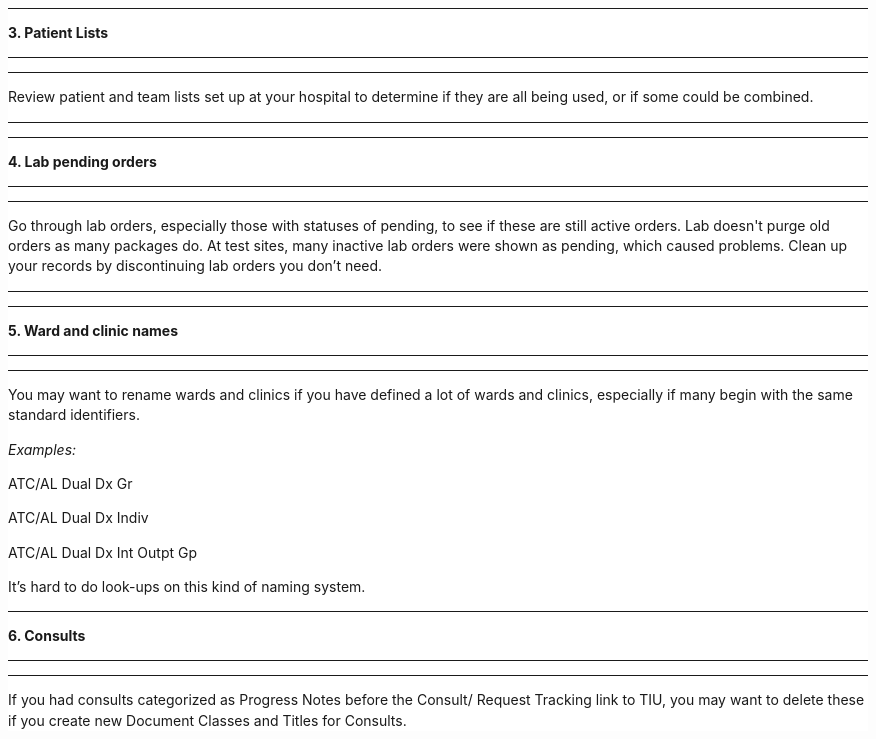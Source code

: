 ***

**3. Patient Lists**

***

***

Review patient and team lists set up at your hospital to determine if they are all being used, or if some could be combined.

***

***

**4. Lab pending orders**

***

***

Go through lab orders, especially those with statuses of pending, to see if these are still active orders. Lab doesn't purge old orders as many packages do. At test sites, many inactive lab orders were shown as pending, which caused problems. Clean up your records by discontinuing lab orders you don’t need.

***

***

**5. Ward and clinic names**

***

***

You may want to rename wards and clinics if you have defined a lot of wards and clinics, especially if many begin with the same standard identifiers.

*Examples:*

ATC/AL Dual Dx Gr

ATC/AL Dual Dx Indiv

ATC/AL Dual Dx Int Outpt Gp

It’s hard to do look-ups on this kind of naming system.

***

**6. Consults**

***

***

If you had consults categorized as Progress Notes before the Consult/ Request Tracking link to TIU, you may want to delete these if you create new Document Classes and Titles for Consults.
